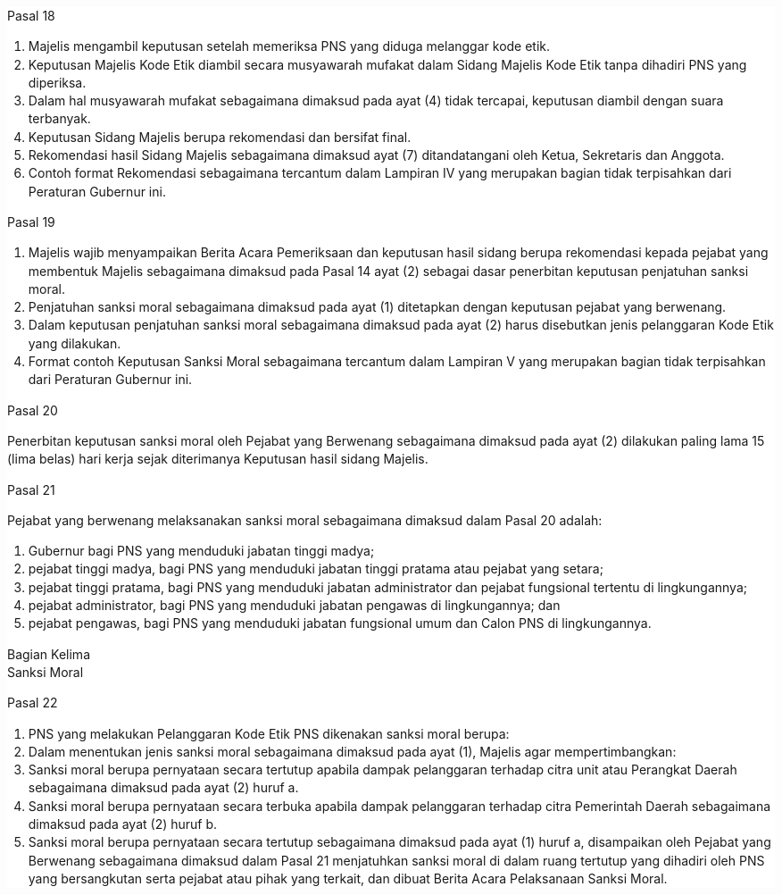 <p style={{ textAlign: "center", fontWeight: "bold"  }}>Pasal 18</p>
<ol>
  <li>Majelis mengambil keputusan setelah memeriksa PNS yang diduga melanggar kode etik.</li>
  <li>Keputusan Majelis Kode Etik diambil secara musyawarah mufakat dalam Sidang Majelis Kode Etik tanpa dihadiri PNS yang diperiksa.</li>
  <li>Dalam hal musyawarah mufakat sebagaimana dimaksud pada ayat (4) tidak tercapai, keputusan diambil dengan suara terbanyak.</li>
  <li>Keputusan Sidang Majelis berupa rekomendasi dan bersifat final.</li>
  <li>Rekomendasi hasil Sidang Majelis sebagaimana dimaksud ayat (7) ditandatangani oleh Ketua, Sekretaris dan Anggota.</li>
  <li>Contoh format Rekomendasi sebagaimana tercantum dalam Lampiran IV yang merupakan bagian tidak terpisahkan dari Peraturan Gubernur ini.</li>
</ol>

<p style={{ textAlign: "center", fontWeight: "bold"  }}>Pasal 19</p>
<ol>
  <li>Majelis wajib menyampaikan Berita Acara Pemeriksaan dan keputusan hasil sidang berupa rekomendasi kepada pejabat yang membentuk Majelis sebagaimana dimaksud pada Pasal 14 ayat (2) sebagai dasar penerbitan keputusan penjatuhan sanksi moral.</li>
  <li>Penjatuhan sanksi moral sebagaimana dimaksud pada ayat (1) ditetapkan dengan keputusan pejabat yang berwenang.</li>
  <li>Dalam keputusan penjatuhan sanksi moral sebagaimana dimaksud pada ayat (2) harus disebutkan jenis pelanggaran Kode Etik yang dilakukan.</li>
  <li>Format contoh Keputusan Sanksi Moral sebagaimana tercantum dalam Lampiran V yang merupakan bagian tidak terpisahkan dari Peraturan Gubernur ini.</li>
</ol>

<p style={{ textAlign: "center", fontWeight: "bold"  }}>Pasal 20</p>
<p>Penerbitan keputusan sanksi moral oleh Pejabat yang Berwenang sebagaimana dimaksud pada ayat (2) dilakukan paling lama 15 (lima belas) hari kerja sejak diterimanya Keputusan hasil sidang Majelis.</p>

<p style={{ textAlign: "center", fontWeight: "bold"  }}>Pasal 21</p>
<p>Pejabat yang berwenang melaksanakan sanksi moral sebagaimana dimaksud dalam Pasal 20 adalah:</p>
<ol>
  <li>Gubernur bagi PNS yang menduduki jabatan tinggi madya;</li>
  <li>pejabat tinggi madya, bagi PNS yang menduduki jabatan tinggi pratama atau pejabat yang setara;</li>
  <li>pejabat tinggi pratama, bagi PNS yang menduduki jabatan administrator dan pejabat fungsional tertentu di lingkungannya;</li>
  <li>pejabat administrator, bagi PNS yang menduduki jabatan pengawas di lingkungannya; dan</li>
  <li>pejabat pengawas, bagi PNS yang menduduki jabatan fungsional umum dan Calon PNS di lingkungannya.</li>
</ol>

<p style={{ textAlign: "center", fontWeight: "bold"  }}>
Bagian Kelima
<br/>
Sanksi Moral
</p>

<p style={{ textAlign: "center", fontWeight: "bold"  }}>Pasal 22</p>
<ol>
  <li>PNS yang melakukan Pelanggaran Kode Etik PNS dikenakan sanksi moral berupa:</li>
  <li>Dalam menentukan jenis sanksi moral sebagaimana dimaksud pada ayat (1), Majelis agar mempertimbangkan:</li>
  <li>Sanksi moral berupa pernyataan secara tertutup apabila dampak pelanggaran terhadap citra unit atau Perangkat Daerah sebagaimana dimaksud pada ayat (2) huruf a.</li>
  <li>Sanksi moral berupa pernyataan secara terbuka apabila dampak pelanggaran terhadap citra Pemerintah Daerah sebagaimana dimaksud pada ayat (2) huruf b.</li>
  <li>Sanksi moral berupa pernyataan secara tertutup sebagaimana dimaksud pada ayat (1) huruf a, disampaikan oleh Pejabat yang Berwenang sebagaimana dimaksud dalam Pasal 21 menjatuhkan sanksi moral di dalam ruang tertutup yang dihadiri oleh PNS yang bersangkutan serta pejabat atau pihak yang terkait, dan dibuat Berita Acara Pelaksanaan Sanksi Moral.</li>